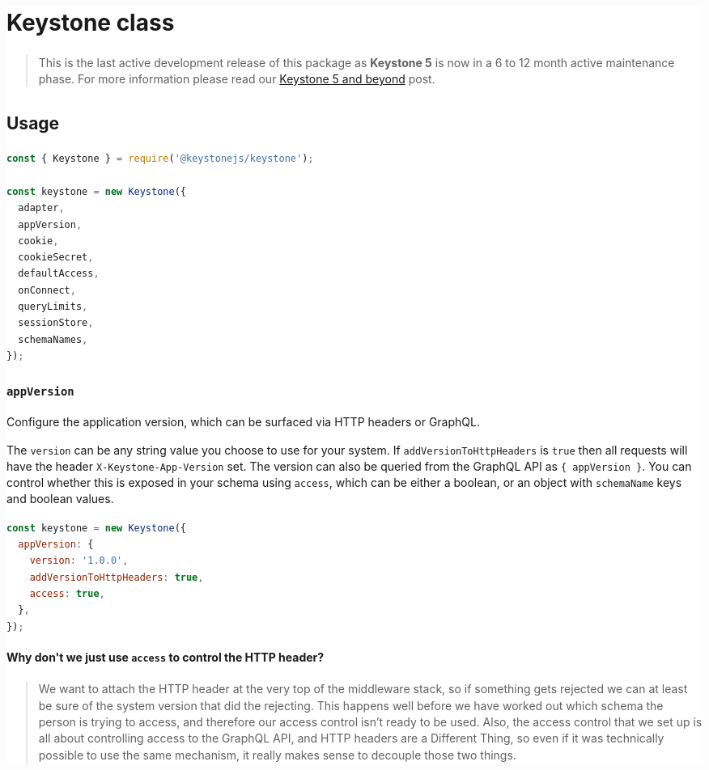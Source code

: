 

# Keystone class

> This is the last active development release of this package as **Keystone 5** is now in a 6 to 12 month active maintenance phase. For more information please read our [Keystone 5 and beyond](https://github.com/keystonejs/keystone-5/issues/21) post.

## Usage

```javascript
const { Keystone } = require('@keystonejs/keystone');

const keystone = new Keystone({
  adapter,
  appVersion,
  cookie,
  cookieSecret,
  defaultAccess,
  onConnect,
  queryLimits,
  sessionStore,
  schemaNames,
});
```

### `appVersion`

Configure the application version, which can be surfaced via HTTP headers or GraphQL.

The `version` can be any string value you choose to use for your system. If `addVersionToHttpHeaders` is `true` then all requests will have the header `X-Keystone-App-Version` set. The version can also be queried from the GraphQL API as `{ appVersion }`. You can control whether this is exposed in your schema using `access`, which can be either a boolean, or an object with `schemaName` keys and boolean values.

```javascript
const keystone = new Keystone({
  appVersion: {
    version: '1.0.0',
    addVersionToHttpHeaders: true,
    access: true,
  },
});
```

#### Why don't we just use `access` to control the HTTP header?

> We want to attach the HTTP header at the very top of the middleware stack, so if something gets rejected we can at least be sure of the system version that did the rejecting. This happens well before we have worked out which schema the person is trying to access, and therefore our access control isn’t ready to be used. Also, the access control that we set up is all about controlling access to the GraphQL API, and HTTP headers are a Different Thing, so even if it was technically possible to use the same mechanism, it really makes sense to decouple those two things.
